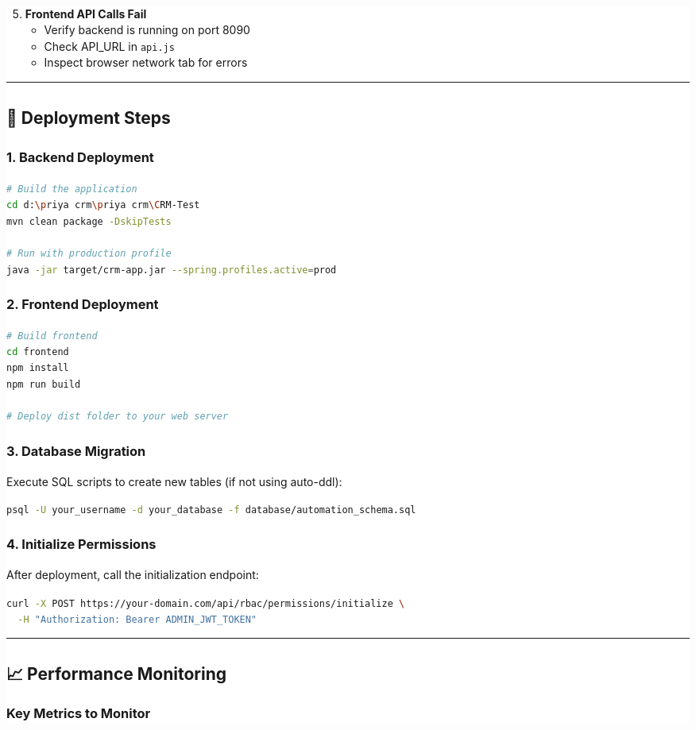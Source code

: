 5. **Frontend API Calls Fail**
   - Verify backend is running on port 8090
   - Check API_URL in `api.js`
   - Inspect browser network tab for errors

---

## 🚀 Deployment Steps

### 1. Backend Deployment

```bash
# Build the application
cd d:\priya crm\priya crm\CRM-Test
mvn clean package -DskipTests

# Run with production profile
java -jar target/crm-app.jar --spring.profiles.active=prod
```

### 2. Frontend Deployment

```bash
# Build frontend
cd frontend
npm install
npm run build

# Deploy dist folder to your web server
```

### 3. Database Migration

Execute SQL scripts to create new tables (if not using auto-ddl):

```bash
psql -U your_username -d your_database -f database/automation_schema.sql
```

### 4. Initialize Permissions

After deployment, call the initialization endpoint:

```bash
curl -X POST https://your-domain.com/api/rbac/permissions/initialize \
  -H "Authorization: Bearer ADMIN_JWT_TOKEN"
```

---

## 📈 Performance Monitoring

### Key Metrics to Monitor
